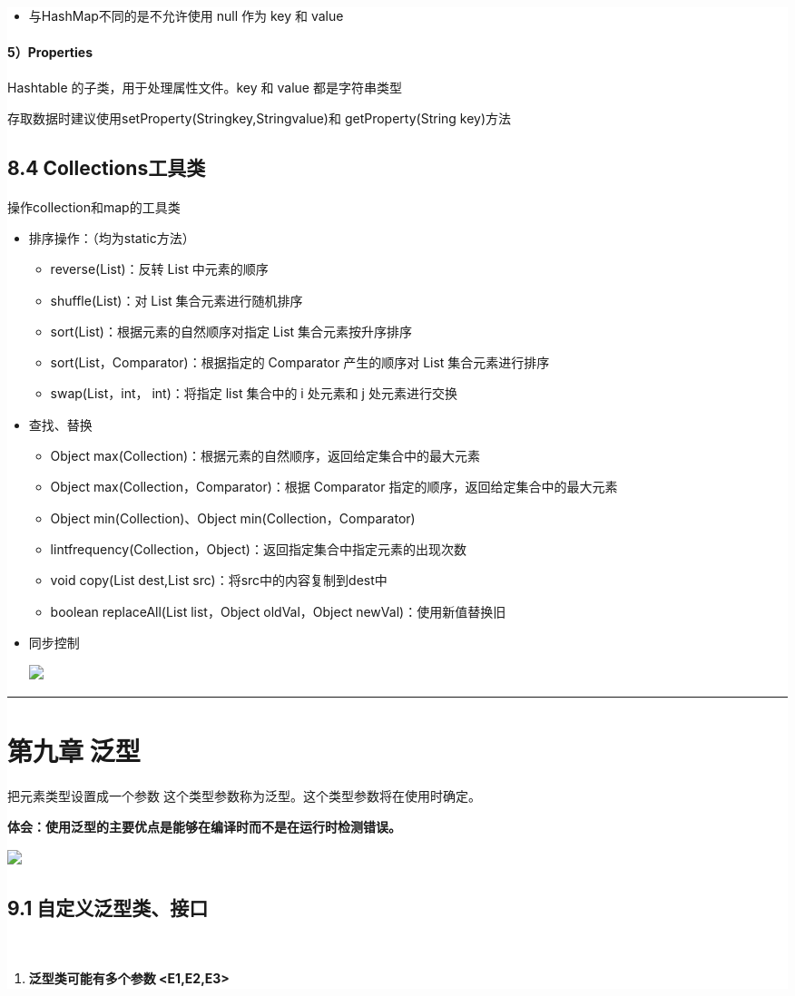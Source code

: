 * 与HashMap不同的是不允许使用 null 作为 key 和 value

#### 5）Properties

Hashtable 的子类，用于处理属性文件。key 和 value 都是字符串类型

存取数据时建议使用setProperty(Stringkey,Stringvalue)和 getProperty(String key)方法

## 8.4 Collections工具类

操作collection和map的工具类

* 排序操作：（均为static方法）
  
  * reverse(List)：反转 List 中元素的顺序
  
  * shuffle(List)：对 List 集合元素进行随机排序
  
  * sort(List)：根据元素的自然顺序对指定 List 集合元素按升序排序
  
  * sort(List，Comparator)：根据指定的 Comparator 产生的顺序对 List 集合元素进行排序
  
  * swap(List，int， int)：将指定 list 集合中的 i 处元素和 j 处元素进行交换

* 查找、替换
  
  * Object max(Collection)：根据元素的自然顺序，返回给定集合中的最大元素
  
  * Object max(Collection，Comparator)：根据 Comparator 指定的顺序，返回给定集合中的最大元素
  
  * Object min(Collection)、Object min(Collection，Comparator)
  
  * lintfrequency(Collection，Object)：返回指定集合中指定元素的出现次数
  
  * void copy(List dest,List src)：将src中的内容复制到dest中
  
  * boolean replaceAll(List list，Object oldVal，Object newVal)：使用新值替换旧

* 同步控制
  
  ![](/Users/sxuet/Library/Application%20Support/marktext/images/2021-08-14-14-55-52-image.png)

---

# 第九章 泛型 <E>

把元素类型设置成一个参数 这个类型参数称为泛型。这个类型参数将在使用时确定。

**体会：使用泛型的主要优点是能够在编译时而不是在运行时检测错误。**

![](/Users/sxuet/Library/Application%20Support/marktext/images/2021-08-14-14-59-18-image.png)

## 9.1 自定义泛型类、接口

<img title="" src="file:///Users/sxuet/Library/Application%20Support/marktext/images/2021-08-14-15-01-30-image.png" alt="" width="477">

1. **泛型类可能有多个参数 <E1,E2,E3>**

